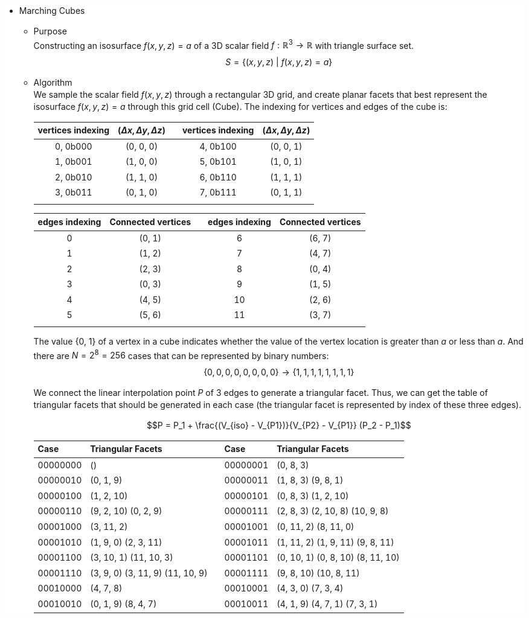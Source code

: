 * Marching Cubes
  - Purpose  
    Constructing an isosurface $f(x, y, z) = a$ of a 3D scalar field $f: \mathbb R^3 \to \mathbb R$ with triangle surface set.
    $$S = \{(x, y, z)\ |\ f(x, y, z) = a\}$$

  - Algorithm  
    We sample the scalar field $f(x, y, z)$ through a rectangular 3D grid, and create planar facets that best represent the isosurface $f(x, y, z) = a$ through this grid cell (Cube). The indexing for vertices and edges of the cube is:

    |vertices indexing|$(\Delta x, \Delta y, \Delta z)$||vertices indexing|$(\Delta x, \Delta y, \Delta z)$|
    |:---:|:---:|:---:|:---:|:---:|
    | 0, 0b000 | (0, 0, 0) || 4, 0b100 | (0, 0, 1) |
    | 1, 0b001 | (1, 0, 0) || 5, 0b101 | (1, 0, 1) |
    | 2, 0b010 | (1, 1, 0) || 6, 0b110 | (1, 1, 1) |
    | 3, 0b011 | (0, 1, 0) || 7, 0b111 | (0, 1, 1) |
    |||||
    
    |edges indexing|Connected vertices||edges indexing|Connected vertices|
    |:---:|:---:|:---:|:---:|:---:|
    | 0 | (0, 1) || 6 | (6, 7) |
    | 1 | (1, 2) || 7 | (4, 7) |
    | 2 | (2, 3) || 8 | (0, 4) |
    | 3 | (0, 3) || 9 | (1, 5) |
    | 4 | (4, 5) || 10 | (2, 6) |
    | 5 | (5, 6) || 11 | (3, 7) |
    |||||

    The value \{0, 1\} of a vertex in a cube indicates whether the value of the vertex location is greater than $a$ or less than $a$. And there are $N = 2^8 = 256$ cases that can be represented by binary numbers:  
    $$\{0, 0, 0, 0, 0, 0, 0, 0\} \to \{1, 1, 1, 1, 1, 1, 1, 1\}$$

    We connect the linear interpolation point $P$ of $3$ edges to generate a triangular facet. Thus, we can get the table of triangular facets that should be generated in each case (the triangular facet is represented by index of these three edges).
    
    $$P = P_1 + \frac{(V_{iso} - V_{P1})}{V_{P2} - V_{P1}} (P_2 - P_1)$$

    | Case | Triangular Facets || Case | Triangular Facets |
    |---|---|---|---|---|
    | 00000000 | () || 00000001 | (0, 8, 3) |
    | 00000010 | (0, 1, 9) || 00000011 | (1, 8, 3)  (9, 8, 1) |
    | 00000100 | (1, 2, 10) || 00000101 | (0, 8, 3)  (1, 2, 10) |
    | 00000110 | (9, 2, 10)  (0, 2, 9) || 00000111 | (2, 8, 3)  (2, 10, 8)  (10, 9, 8) |
    | 00001000 | (3, 11, 2) || 00001001 | (0, 11, 2)  (8, 11, 0) |
    | 00001010 | (1, 9, 0)  (2, 3, 11) || 00001011 | (1, 11, 2)  (1, 9, 11)  (9, 8, 11) |
    | 00001100 | (3, 10, 1)  (11, 10, 3) || 00001101 | (0, 10, 1)  (0, 8, 10)  (8, 11, 10) |
    | 00001110 | (3, 9, 0)  (3, 11, 9)  (11, 10, 9) || 00001111 | (9, 8, 10)  (10, 8, 11) |
    | 00010000 | (4, 7, 8) || 00010001 | (4, 3, 0)  (7, 3, 4) |
    | 00010010 | (0, 1, 9)  (8, 4, 7) || 00010011 | (4, 1, 9)  (4, 7, 1)  (7, 3, 1) |